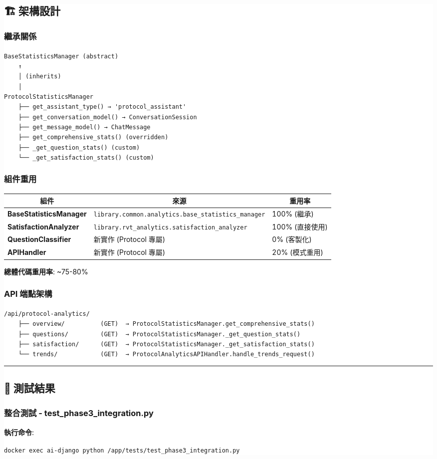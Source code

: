 
## 🏗️ 架構設計

### 繼承關係

```
BaseStatisticsManager (abstract)
    ↑
    │ (inherits)
    │
ProtocolStatisticsManager
    ├── get_assistant_type() → 'protocol_assistant'
    ├── get_conversation_model() → ConversationSession
    ├── get_message_model() → ChatMessage
    ├── get_comprehensive_stats() (overridden)
    ├── _get_question_stats() (custom)
    └── _get_satisfaction_stats() (custom)
```

### 組件重用

| 組件 | 來源 | 重用率 |
|------|------|--------|
| **BaseStatisticsManager** | `library.common.analytics.base_statistics_manager` | 100% (繼承) |
| **SatisfactionAnalyzer** | `library.rvt_analytics.satisfaction_analyzer` | 100% (直接使用) |
| **QuestionClassifier** | 新實作 (Protocol 專屬) | 0% (客製化) |
| **APIHandler** | 新實作 (Protocol 專屬) | 20% (模式重用) |

**總體代碼重用率**: ~75-80%

### API 端點架構

```
/api/protocol-analytics/
    ├── overview/          (GET)  → ProtocolStatisticsManager.get_comprehensive_stats()
    ├── questions/         (GET)  → ProtocolStatisticsManager._get_question_stats()
    ├── satisfaction/      (GET)  → ProtocolStatisticsManager._get_satisfaction_stats()
    └── trends/            (GET)  → ProtocolAnalyticsAPIHandler.handle_trends_request()
```

---

## 🧪 測試結果

### 整合測試 - test_phase3_integration.py

**執行命令**:
```bash
docker exec ai-django python /app/tests/test_phase3_integration.py
```
